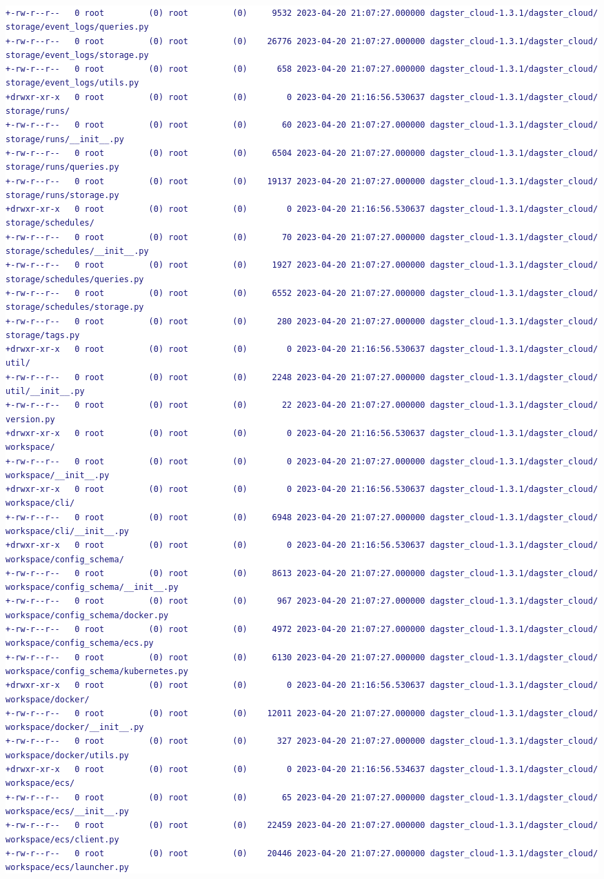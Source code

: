 ```diff
+-rw-r--r--   0 root         (0) root         (0)     9532 2023-04-20 21:07:27.000000 dagster_cloud-1.3.1/dagster_cloud/storage/event_logs/queries.py
+-rw-r--r--   0 root         (0) root         (0)    26776 2023-04-20 21:07:27.000000 dagster_cloud-1.3.1/dagster_cloud/storage/event_logs/storage.py
+-rw-r--r--   0 root         (0) root         (0)      658 2023-04-20 21:07:27.000000 dagster_cloud-1.3.1/dagster_cloud/storage/event_logs/utils.py
+drwxr-xr-x   0 root         (0) root         (0)        0 2023-04-20 21:16:56.530637 dagster_cloud-1.3.1/dagster_cloud/storage/runs/
+-rw-r--r--   0 root         (0) root         (0)       60 2023-04-20 21:07:27.000000 dagster_cloud-1.3.1/dagster_cloud/storage/runs/__init__.py
+-rw-r--r--   0 root         (0) root         (0)     6504 2023-04-20 21:07:27.000000 dagster_cloud-1.3.1/dagster_cloud/storage/runs/queries.py
+-rw-r--r--   0 root         (0) root         (0)    19137 2023-04-20 21:07:27.000000 dagster_cloud-1.3.1/dagster_cloud/storage/runs/storage.py
+drwxr-xr-x   0 root         (0) root         (0)        0 2023-04-20 21:16:56.530637 dagster_cloud-1.3.1/dagster_cloud/storage/schedules/
+-rw-r--r--   0 root         (0) root         (0)       70 2023-04-20 21:07:27.000000 dagster_cloud-1.3.1/dagster_cloud/storage/schedules/__init__.py
+-rw-r--r--   0 root         (0) root         (0)     1927 2023-04-20 21:07:27.000000 dagster_cloud-1.3.1/dagster_cloud/storage/schedules/queries.py
+-rw-r--r--   0 root         (0) root         (0)     6552 2023-04-20 21:07:27.000000 dagster_cloud-1.3.1/dagster_cloud/storage/schedules/storage.py
+-rw-r--r--   0 root         (0) root         (0)      280 2023-04-20 21:07:27.000000 dagster_cloud-1.3.1/dagster_cloud/storage/tags.py
+drwxr-xr-x   0 root         (0) root         (0)        0 2023-04-20 21:16:56.530637 dagster_cloud-1.3.1/dagster_cloud/util/
+-rw-r--r--   0 root         (0) root         (0)     2248 2023-04-20 21:07:27.000000 dagster_cloud-1.3.1/dagster_cloud/util/__init__.py
+-rw-r--r--   0 root         (0) root         (0)       22 2023-04-20 21:07:27.000000 dagster_cloud-1.3.1/dagster_cloud/version.py
+drwxr-xr-x   0 root         (0) root         (0)        0 2023-04-20 21:16:56.530637 dagster_cloud-1.3.1/dagster_cloud/workspace/
+-rw-r--r--   0 root         (0) root         (0)        0 2023-04-20 21:07:27.000000 dagster_cloud-1.3.1/dagster_cloud/workspace/__init__.py
+drwxr-xr-x   0 root         (0) root         (0)        0 2023-04-20 21:16:56.530637 dagster_cloud-1.3.1/dagster_cloud/workspace/cli/
+-rw-r--r--   0 root         (0) root         (0)     6948 2023-04-20 21:07:27.000000 dagster_cloud-1.3.1/dagster_cloud/workspace/cli/__init__.py
+drwxr-xr-x   0 root         (0) root         (0)        0 2023-04-20 21:16:56.530637 dagster_cloud-1.3.1/dagster_cloud/workspace/config_schema/
+-rw-r--r--   0 root         (0) root         (0)     8613 2023-04-20 21:07:27.000000 dagster_cloud-1.3.1/dagster_cloud/workspace/config_schema/__init__.py
+-rw-r--r--   0 root         (0) root         (0)      967 2023-04-20 21:07:27.000000 dagster_cloud-1.3.1/dagster_cloud/workspace/config_schema/docker.py
+-rw-r--r--   0 root         (0) root         (0)     4972 2023-04-20 21:07:27.000000 dagster_cloud-1.3.1/dagster_cloud/workspace/config_schema/ecs.py
+-rw-r--r--   0 root         (0) root         (0)     6130 2023-04-20 21:07:27.000000 dagster_cloud-1.3.1/dagster_cloud/workspace/config_schema/kubernetes.py
+drwxr-xr-x   0 root         (0) root         (0)        0 2023-04-20 21:16:56.530637 dagster_cloud-1.3.1/dagster_cloud/workspace/docker/
+-rw-r--r--   0 root         (0) root         (0)    12011 2023-04-20 21:07:27.000000 dagster_cloud-1.3.1/dagster_cloud/workspace/docker/__init__.py
+-rw-r--r--   0 root         (0) root         (0)      327 2023-04-20 21:07:27.000000 dagster_cloud-1.3.1/dagster_cloud/workspace/docker/utils.py
+drwxr-xr-x   0 root         (0) root         (0)        0 2023-04-20 21:16:56.534637 dagster_cloud-1.3.1/dagster_cloud/workspace/ecs/
+-rw-r--r--   0 root         (0) root         (0)       65 2023-04-20 21:07:27.000000 dagster_cloud-1.3.1/dagster_cloud/workspace/ecs/__init__.py
+-rw-r--r--   0 root         (0) root         (0)    22459 2023-04-20 21:07:27.000000 dagster_cloud-1.3.1/dagster_cloud/workspace/ecs/client.py
+-rw-r--r--   0 root         (0) root         (0)    20446 2023-04-20 21:07:27.000000 dagster_cloud-1.3.1/dagster_cloud/workspace/ecs/launcher.py
```